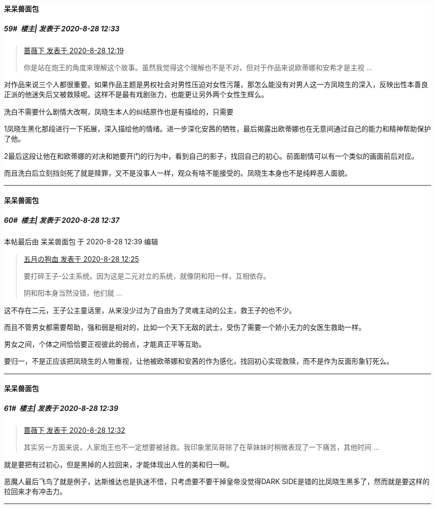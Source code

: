 ####  呆呆兽面包  
##### 59#         楼主| 发表于 2020-8-28 12:33


<blockquote><a href="httphttps://bbs.saraba1st.com/2b/forum.php?mod=redirect&amp;goto=findpost&amp;pid=48574013&amp;ptid=1956905" target="_blank">蔷薇下 发表于 2020-8-28 12:19</a>

你是站在炮王的角度来理解这个故事。虽然我觉得这个理解也不是不对，但对于作品来说欧蒂娜和安希才是主视 ...</blockquote>
对作品来说三个人都很重要。如果作品主题是男权社会对男性压迫对女性污蔑，那怎么能没有对男人这一方凤晓生的深入，反映出性本善良正派的他迷失后又被救赎呢。这样不是最有戏剧张力，也能更让另外两个女性生辉么。


洗白不需要什么剧情大改啊，凤晓生本人的纠结原作也是有描绘的，只需要

1凤晓生黑化那段进行一下拓展，深入描绘他的情绪。进一步深化安茜的牺牲，最后揭露出欧蒂娜也在无意间通过自己的能力和精神帮助保护了他。

2最后这段让他在和欧蒂娜的对决和她要开门的行为中，看到自己的影子，找回自己的初心。前面剧情可以有一个类似的画面前后对应。


而且洗白后立刻挡剑死了就是赎罪，又不是没事人一样，观众有啥不能接受的。凤晓生本身也不是纯粹恶人面貌。


-----

####  呆呆兽面包  
##### 60#         楼主| 发表于 2020-8-28 12:37


 本帖最后由 呆呆兽面包 于 2020-8-28 12:39 编辑 
<blockquote><a href="httphttps://bbs.saraba1st.com/2b/forum.php?mod=redirect&amp;goto=findpost&amp;pid=48574060&amp;ptid=1956905" target="_blank">五月の狗血 发表于 2020-8-28 12:25</a>

要打碎王子-公主系统。因为这是二元对立的系统，就像阴和阳一样，互相依存。

阴和阳本身当然没错，他们就 ...</blockquote>
这不存在二元，王子公主童话里，从来没少过为了自由为了灵魂主动的公主，救王子的也不少。


而且不管男女都需要帮助，强和弱是相对的，比如一个天下无敌的武士，受伤了需要一个娇小无力的女医生救助一样。


男女之间，个体之间恰恰要正视彼此的弱点，才能真正平等互助。


要归一，不是正应该把凤晓生的人物重视，让他被欧蒂娜和安茜的作为感化，找回初心实现救赎，而不是作为反面形象钉死么。


-----

####  呆呆兽面包  
##### 61#         楼主| 发表于 2020-8-28 12:39


<blockquote><a href="httphttps://bbs.saraba1st.com/2b/forum.php?mod=redirect&amp;goto=findpost&amp;pid=48574117&amp;ptid=1956905" target="_blank">蔷薇下 发表于 2020-8-28 12:32</a>

其实另一方面来说，人家炮王也不一定想要被拯救。我印象里凤哥除了在草妹妹时稍微表现了一下痛苦，其他时间 ...</blockquote>
就是要把有过初心，但是黑掉的人拉回来，才能体现出人性的美和归一啊。


恶魔人最后飞鸟了就是例子，达斯维达也是执迷不悟，只考虑要不要干掉皇帝没觉得DARK SIDE是错的比凤晓生黑多了，然而就是要这样的拉回来才有冲击力。


-----
